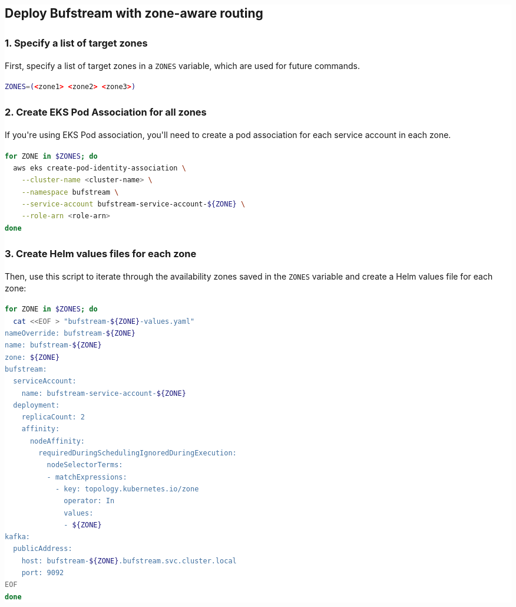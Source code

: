 ## Deploy Bufstream with zone-aware routing

### 1\. Specify a list of target zones

First, specify a list of target zones in a `ZONES` variable, which are used for future commands.

```sh
ZONES=(<zone1> <zone2> <zone3>)
```

### 2\. Create EKS Pod Association for all zones

If you're using EKS Pod association, you'll need to create a pod association for each service account in each zone.

```sh
for ZONE in $ZONES; do
  aws eks create-pod-identity-association \
    --cluster-name <cluster-name> \
    --namespace bufstream \
    --service-account bufstream-service-account-${ZONE} \
    --role-arn <role-arn>
done
```

### 3\. Create Helm values files for each zone

Then, use this script to iterate through the availability zones saved in the `ZONES` variable and create a Helm values file for each zone:

```sh
for ZONE in $ZONES; do
  cat <<EOF > "bufstream-${ZONE}-values.yaml"
nameOverride: bufstream-${ZONE}
name: bufstream-${ZONE}
zone: ${ZONE}
bufstream:
  serviceAccount:
    name: bufstream-service-account-${ZONE}
  deployment:
    replicaCount: 2
    affinity:
      nodeAffinity:
        requiredDuringSchedulingIgnoredDuringExecution:
          nodeSelectorTerms:
          - matchExpressions:
            - key: topology.kubernetes.io/zone
              operator: In
              values:
              - ${ZONE}
kafka:
  publicAddress:
    host: bufstream-${ZONE}.bufstream.svc.cluster.local
    port: 9092
EOF
done
```
